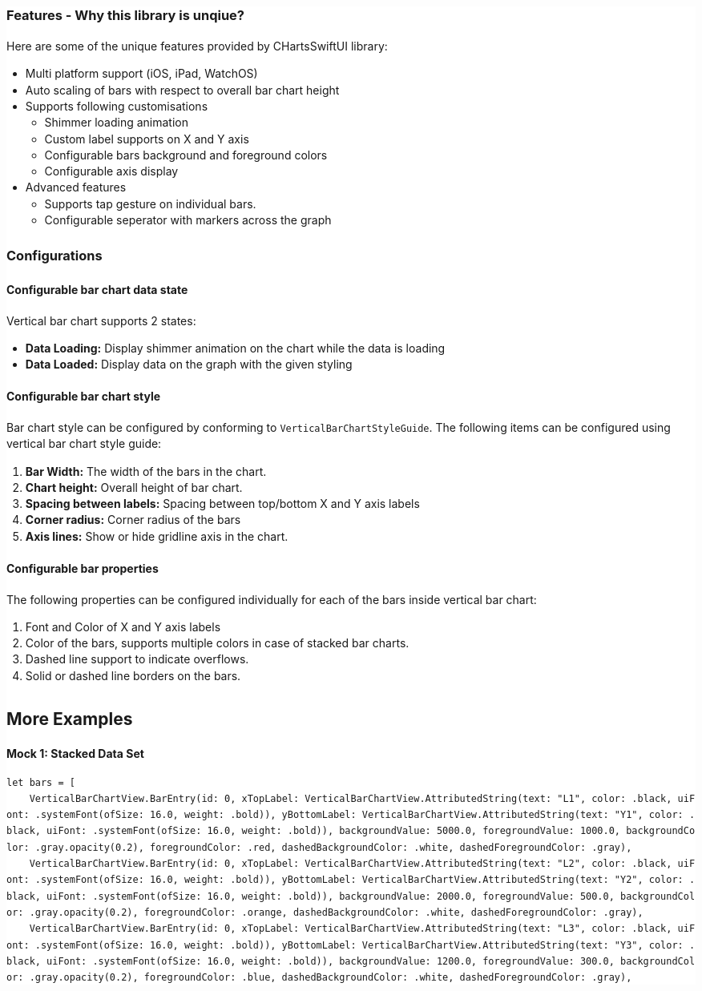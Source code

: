 ### Features - Why this library is unqiue?

Here are some of the unique features provided by CHartsSwiftUI library:

- Multi platform support (iOS, iPad, WatchOS)
- Auto scaling of bars with respect to overall bar chart height
- Supports following customisations
  - Shimmer loading animation
  - Custom label supports on X and Y axis
  - Configurable bars background and foreground colors
  - Configurable axis display
- Advanced features
  - Supports tap gesture on individual bars.
  - Configurable seperator with markers across the graph

### Configurations

#### Configurable bar chart data state

Vertical bar chart supports 2 states:
- **Data Loading:** Display shimmer animation on the chart while the data is loading
- **Data Loaded:** Display data on the graph with the given styling 

#### Configurable bar chart style
Bar chart style can be configured by conforming to `VerticalBarChartStyleGuide`. The following items can be configured using vertical bar chart style guide:
1. **Bar Width:** The width of the bars in the chart.
2. **Chart height:** Overall height of bar chart.
3. **Spacing between labels:** Spacing between top/bottom X and Y axis labels
4. **Corner radius:** Corner radius of the bars
5. **Axis lines:** Show or hide gridline axis in the chart.

#### Configurable bar properties
The following properties can be configured individually for each of the bars inside vertical bar chart:
1. Font and Color of X and Y axis labels
2. Color of the bars, supports multiple colors in case of stacked bar charts.
3. Dashed line support to indicate overflows.
4. Solid or dashed line borders on the bars.

## More Examples

<b>Mock 1: Stacked Data Set</b>
```
let bars = [ 
    VerticalBarChartView.BarEntry(id: 0, xTopLabel: VerticalBarChartView.AttributedString(text: "L1", color: .black, uiFont: .systemFont(ofSize: 16.0, weight: .bold)), yBottomLabel: VerticalBarChartView.AttributedString(text: "Y1", color: .black, uiFont: .systemFont(ofSize: 16.0, weight: .bold)), backgroundValue: 5000.0, foregroundValue: 1000.0, backgroundColor: .gray.opacity(0.2), foregroundColor: .red, dashedBackgroundColor: .white, dashedForegroundColor: .gray), 
    VerticalBarChartView.BarEntry(id: 0, xTopLabel: VerticalBarChartView.AttributedString(text: "L2", color: .black, uiFont: .systemFont(ofSize: 16.0, weight: .bold)), yBottomLabel: VerticalBarChartView.AttributedString(text: "Y2", color: .black, uiFont: .systemFont(ofSize: 16.0, weight: .bold)), backgroundValue: 2000.0, foregroundValue: 500.0, backgroundColor: .gray.opacity(0.2), foregroundColor: .orange, dashedBackgroundColor: .white, dashedForegroundColor: .gray), 
    VerticalBarChartView.BarEntry(id: 0, xTopLabel: VerticalBarChartView.AttributedString(text: "L3", color: .black, uiFont: .systemFont(ofSize: 16.0, weight: .bold)), yBottomLabel: VerticalBarChartView.AttributedString(text: "Y3", color: .black, uiFont: .systemFont(ofSize: 16.0, weight: .bold)), backgroundValue: 1200.0, foregroundValue: 300.0, backgroundColor: .gray.opacity(0.2), foregroundColor: .blue, dashedBackgroundColor: .white, dashedForegroundColor: .gray), 
```